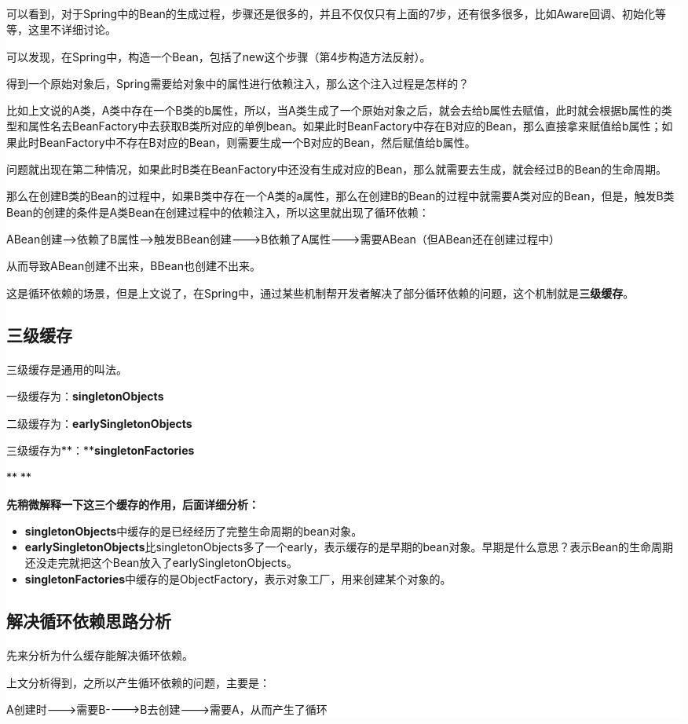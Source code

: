

可以看到，对于Spring中的Bean的生成过程，步骤还是很多的，并且不仅仅只有上面的7步，还有很多很多，比如Aware回调、初始化等等，这里不详细讨论。

可以发现，在Spring中，构造一个Bean，包括了new这个步骤（第4步构造方法反射）。

得到一个原始对象后，Spring需要给对象中的属性进行依赖注入，那么这个注入过程是怎样的？

比如上文说的A类，A类中存在一个B类的b属性，所以，当A类生成了一个原始对象之后，就会去给b属性去赋值，此时就会根据b属性的类型和属性名去BeanFactory中去获取B类所对应的单例bean。如果此时BeanFactory中存在B对应的Bean，那么直接拿来赋值给b属性；如果此时BeanFactory中不存在B对应的Bean，则需要生成一个B对应的Bean，然后赋值给b属性。

问题就出现在第二种情况，如果此时B类在BeanFactory中还没有生成对应的Bean，那么就需要去生成，就会经过B的Bean的生命周期。

那么在创建B类的Bean的过程中，如果B类中存在一个A类的a属性，那么在创建B的Bean的过程中就需要A类对应的Bean，但是，触发B类Bean的创建的条件是A类Bean在创建过程中的依赖注入，所以这里就出现了循环依赖：

ABean创建-->依赖了B属性-->触发BBean创建--->B依赖了A属性--->需要ABean（但ABean还在创建过程中）

从而导致ABean创建不出来，BBean也创建不出来。

这是循环依赖的场景，但是上文说了，在Spring中，通过某些机制帮开发者解决了部分循环依赖的问题，这个机制就是**三级缓存**。



## 三级缓存



三级缓存是通用的叫法。

一级缓存为：**singletonObjects**

二级缓存为：**earlySingletonObjects**

三级缓存为**：****singletonFactories**

**
**

**先稍微解释一下这三个缓存的作用，后面详细分析：**

- **singletonObjects**中缓存的是已经经历了完整生命周期的bean对象。
- **earlySingletonObjects**比singletonObjects多了一个early，表示缓存的是早期的bean对象。早期是什么意思？表示Bean的生命周期还没走完就把这个Bean放入了earlySingletonObjects。
- **singletonFactories**中缓存的是ObjectFactory，表示对象工厂，用来创建某个对象的。





## 解决循环依赖思路分析

先来分析为什么缓存能解决循环依赖。



上文分析得到，之所以产生循环依赖的问题，主要是：



A创建时--->需要B---->B去创建--->需要A，从而产生了循环


